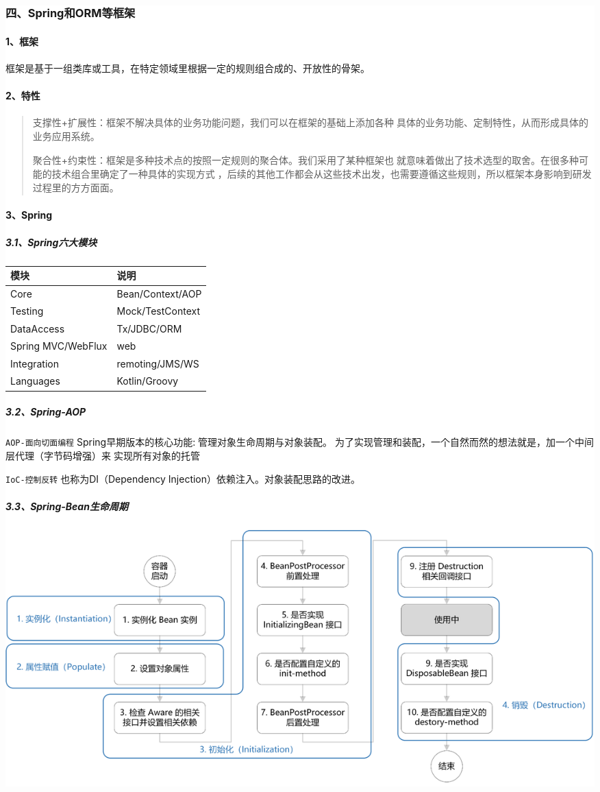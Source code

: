 ### 四、Spring和ORM等框架
#### 1、框架

框架是基于一组类库或工具，在特定领域里根据一定的规则组合成的、开放性的骨架。

#### 2、特性
>支撑性+扩展性：框架不解决具体的业务功能问题，我们可以在框架的基础上添加各种
具体的业务功能、定制特性，从而形成具体的业务应用系统。
>
>聚合性+约束性：框架是多种技术点的按照一定规则的聚合体。我们采用了某种框架也
就意味着做出了技术选型的取舍。在很多种可能的技术组合里确定了一种具体的实现方式
，后续的其他工作都会从这些技术出发，也需要遵循这些规则，所以框架本身影响到研发
过程里的方方面面。

#### 3、Spring
##### 3.1、Spring六大模块

|模块|说明|
|:--|:--|
|Core|Bean/Context/AOP|
|Testing|Mock/TestContext|
|DataAccess|Tx/JDBC/ORM|
|Spring MVC/WebFlux| web|
|Integration| remoting/JMS/WS|
|Languages|Kotlin/Groovy|

##### 3.2、Spring-AOP
`AOP-面向切面编程`
Spring早期版本的核心功能: 管理对象生命周期与对象装配。
为了实现管理和装配，一个自然而然的想法就是，加一个中间层代理（字节码增强）来
实现所有对象的托管

`IoC-控制反转`
也称为DI（Dependency Injection）依赖注入。对象装配思路的改进。

##### 3.3、Spring-Bean生命周期
![Bean加载过程](https://github.com/chenhg8680/geekbang_study/blob/master/src/main/java/com/chg/geekbang/study/%E6%AF%95%E4%B8%9A%E4%BD%9C%E4%B8%9A/bean%E5%8A%A0%E8%BD%BD%E8%BF%87%E7%A8%8B.png)
